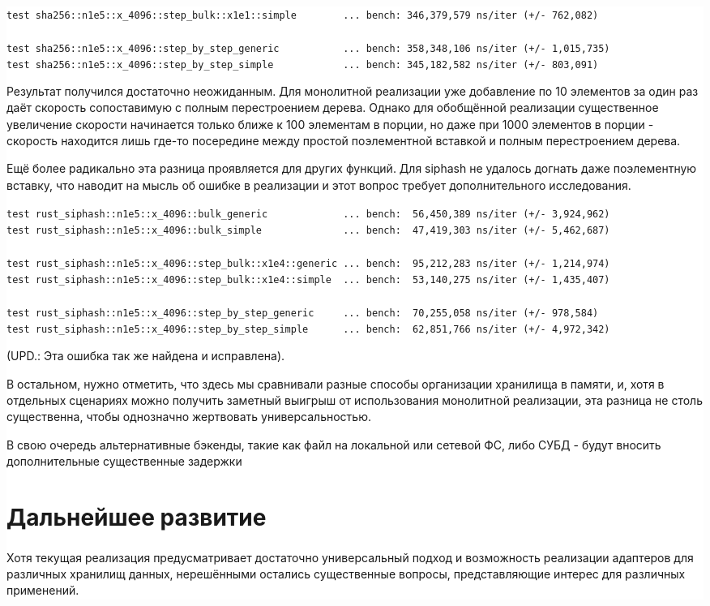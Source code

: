 ```
test sha256::n1e5::x_4096::step_bulk::x1e1::simple        ... bench: 346,379,579 ns/iter (+/- 762,082)

test sha256::n1e5::x_4096::step_by_step_generic           ... bench: 358,348,106 ns/iter (+/- 1,015,735)
test sha256::n1e5::x_4096::step_by_step_simple            ... bench: 345,182,582 ns/iter (+/- 803,091)
```

Результат получился достаточно неожиданным. Для монолитной реализации уже добавление по 10 элементов
за один раз даёт скорость сопоставимую с полным перестроением дерева. Однако для обобщённой 
реализации существенное увеличение скорости начинается только ближе к 100 элементам в порции, но
даже при 1000 элементов в порции - скорость находится лишь где-то посередине между простой 
поэлементной вставкой и полным перестроением дерева.

Ещё более радикально эта разница проявляется для других функций. Для siphash не удалось догнать
даже поэлементную вставку, что наводит на мысль об ошибке в реализации и этот вопрос требует
дополнительного исследования.

```
test rust_siphash::n1e5::x_4096::bulk_generic             ... bench:  56,450,389 ns/iter (+/- 3,924,962)
test rust_siphash::n1e5::x_4096::bulk_simple              ... bench:  47,419,303 ns/iter (+/- 5,462,687)

test rust_siphash::n1e5::x_4096::step_bulk::x1e4::generic ... bench:  95,212,283 ns/iter (+/- 1,214,974)
test rust_siphash::n1e5::x_4096::step_bulk::x1e4::simple  ... bench:  53,140,275 ns/iter (+/- 1,435,407)

test rust_siphash::n1e5::x_4096::step_by_step_generic     ... bench:  70,255,058 ns/iter (+/- 978,584)
test rust_siphash::n1e5::x_4096::step_by_step_simple      ... bench:  62,851,766 ns/iter (+/- 4,972,342)

```

(UPD.: Эта ошибка так же найдена и исправлена).


В остальном, нужно отметить, что здесь мы сравнивали разные способы организации хранилища в памяти,
и, хотя в отдельных сценариях можно получить заметный выигрыш от использования монолитной 
реализации, эта разница не столь существенна, чтобы однозначно жертвовать универсальностью.

В свою очередь альтернативные бэкенды, такие как файл на локальной или сетевой ФС, либо СУБД -
будут вносить дополнительные существенные задержки


# Дальнейшее развитие

Хотя текущая реализация предусматривает достаточно универсальный подход и возможность реализации
адаптеров для различных хранилищ данных, нерешёнными остались существенные вопросы, представляющие
интерес для различных применений.
